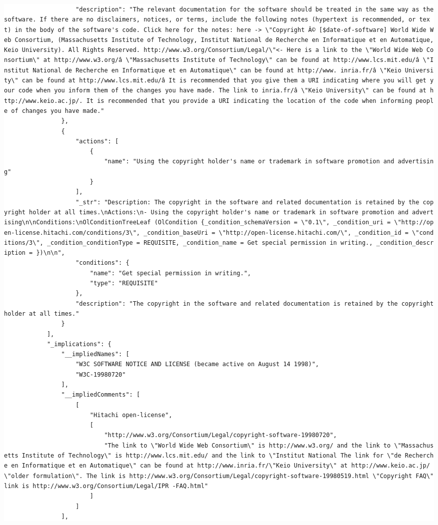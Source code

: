                         "description": "The relevant documentation for the software should be treated in the same way as the software. If there are no disclaimers, notices, or terms, include the following notes (hypertext is recommended, or text) in the body of the software's code. Click here for the notes: here -> \"Copyright Â© [$date-of-software] World Wide Web Consortium, (Massachusetts Institute of Technology, Institut National de Recherche en Informatique et en Automatique, Keio University). All Rights Reserved. http://www.w3.org/Consortium/Legal/\"<- Here is a link to the \"World Wide Web Consortium\" at http://www.w3.org/â \"Massachusetts Institute of Technology\" can be found at http://www.lcs.mit.edu/â \"Institut National de Recherche en Informatique et en Automatique\" can be found at http://www. inria.fr/â \"Keio University\" can be found at http://www.lcs.mit.edu/â It is recommended that you give them a URI indicating where you will get your code when you inform them of the changes you have made. The link to inria.fr/â \"Keio University\" can be found at http://www.keio.ac.jp/. It is recommended that you provide a URI indicating the location of the code when informing people of changes you have made."
                    },
                    {
                        "actions": [
                            {
                                "name": "Using the copyright holder's name or trademark in software promotion and advertising"
                            }
                        ],
                        "_str": "Description: The copyright in the software and related documentation is retained by the copyright holder at all times.\nActions:\n- Using the copyright holder's name or trademark in software promotion and advertising\n\nConditions:\nOlConditionTreeLeaf (OlCondition {_condition_schemaVersion = \"0.1\", _condition_uri = \"http://open-license.hitachi.com/conditions/3\", _condition_baseUri = \"http://open-license.hitachi.com/\", _condition_id = \"conditions/3\", _condition_conditionType = REQUISITE, _condition_name = Get special permission in writing., _condition_description = })\n\n",
                        "conditions": {
                            "name": "Get special permission in writing.",
                            "type": "REQUISITE"
                        },
                        "description": "The copyright in the software and related documentation is retained by the copyright holder at all times."
                    }
                ],
                "_implications": {
                    "__impliedNames": [
                        "W3C SOFTWARE NOTICE AND LICENSE (became active on August 14 1998)",
                        "W3C-19980720"
                    ],
                    "__impliedComments": [
                        [
                            "Hitachi open-license",
                            [
                                "http://www.w3.org/Consortium/Legal/copyright-software-19980720",
                                "The link to \"World Wide Web Consortium\" is http://www.w3.org/ and the link to \"Massachusetts Institute of Technology\" is http://www.lcs.mit.edu/ and the link to \"Institut National The link for \"de Recherche en Informatique et en Automatique\" can be found at http://www.inria.fr/\"Keio University\" at http://www.keio.ac.jp/\"older formulation\". The link is http://www.w3.org/Consortium/Legal/copyright-software-19980519.html \"Copyright FAQ\" link is http://www.w3.org/Consortium/Legal/IPR -FAQ.html"
                            ]
                        ]
                    ],